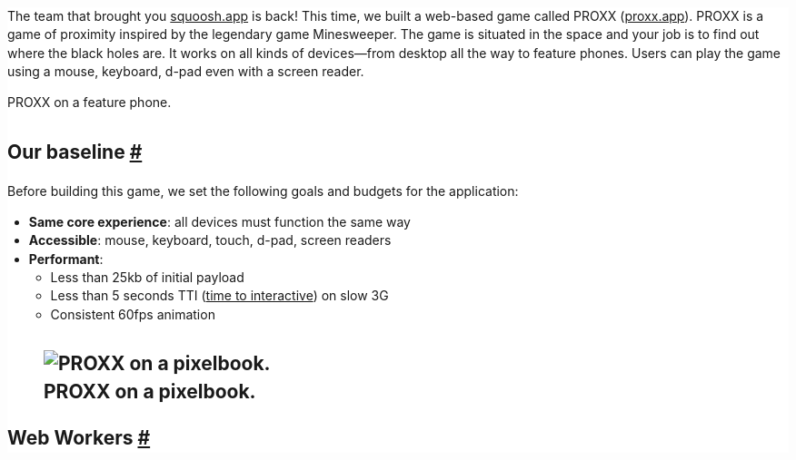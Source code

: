 The team that brought you [squoosh.app](https://squoosh.app) is back! This time, we built a web-based game called PROXX ([proxx.app](https://proxx.app)). PROXX is a game of proximity inspired by the legendary game Minesweeper. The game is situated in the space and your job is to find out where the black holes are. It works on all kinds of devices—from desktop all the way to feature phones. Users can play the game using a mouse, keyboard, d-pad even with a screen reader.

PROXX on a feature phone.

## Our baseline <a href="#our-baseline" class="w-headline-link">#</a>

Before building this game, we set the following goals and budgets for the application:

- **Same core experience**: all devices must function the same way
- **Accessible**: mouse, keyboard, touch, d-pad, screen readers
- **Performant**:
  - Less than 25kb of initial payload
  - Less than 5 seconds TTI ([time to interactive](/interactive)) on slow 3G
  - Consistent 60fps animation

## <figure><img src="https://web-dev.imgix.net/image/tcFciHGuF3MxnTr1y5ue01OGLBn2/ka9f7OrsFGjsulY1QoYe.jpg?auto=format" alt="PROXX on a pixelbook." class="w-screenshot" sizes="(min-width: 800px) 800px, calc(100vw - 48px)" srcset="https://web-dev.imgix.net/image/tcFciHGuF3MxnTr1y5ue01OGLBn2/ka9f7OrsFGjsulY1QoYe.jpg?auto=format&amp;w=200 200w,     https://web-dev.imgix.net/image/tcFciHGuF3MxnTr1y5ue01OGLBn2/ka9f7OrsFGjsulY1QoYe.jpg?auto=format&amp;w=228 228w,     https://web-dev.imgix.net/image/tcFciHGuF3MxnTr1y5ue01OGLBn2/ka9f7OrsFGjsulY1QoYe.jpg?auto=format&amp;w=260 260w,     https://web-dev.imgix.net/image/tcFciHGuF3MxnTr1y5ue01OGLBn2/ka9f7OrsFGjsulY1QoYe.jpg?auto=format&amp;w=296 296w,     https://web-dev.imgix.net/image/tcFciHGuF3MxnTr1y5ue01OGLBn2/ka9f7OrsFGjsulY1QoYe.jpg?auto=format&amp;w=338 338w,     https://web-dev.imgix.net/image/tcFciHGuF3MxnTr1y5ue01OGLBn2/ka9f7OrsFGjsulY1QoYe.jpg?auto=format&amp;w=385 385w,     https://web-dev.imgix.net/image/tcFciHGuF3MxnTr1y5ue01OGLBn2/ka9f7OrsFGjsulY1QoYe.jpg?auto=format&amp;w=439 439w,     https://web-dev.imgix.net/image/tcFciHGuF3MxnTr1y5ue01OGLBn2/ka9f7OrsFGjsulY1QoYe.jpg?auto=format&amp;w=500 500w,     https://web-dev.imgix.net/image/tcFciHGuF3MxnTr1y5ue01OGLBn2/ka9f7OrsFGjsulY1QoYe.jpg?auto=format&amp;w=571 571w,     https://web-dev.imgix.net/image/tcFciHGuF3MxnTr1y5ue01OGLBn2/ka9f7OrsFGjsulY1QoYe.jpg?auto=format&amp;w=650 650w,     https://web-dev.imgix.net/image/tcFciHGuF3MxnTr1y5ue01OGLBn2/ka9f7OrsFGjsulY1QoYe.jpg?auto=format&amp;w=741 741w,     https://web-dev.imgix.net/image/tcFciHGuF3MxnTr1y5ue01OGLBn2/ka9f7OrsFGjsulY1QoYe.jpg?auto=format&amp;w=845 845w,     https://web-dev.imgix.net/image/tcFciHGuF3MxnTr1y5ue01OGLBn2/ka9f7OrsFGjsulY1QoYe.jpg?auto=format&amp;w=964 964w,     https://web-dev.imgix.net/image/tcFciHGuF3MxnTr1y5ue01OGLBn2/ka9f7OrsFGjsulY1QoYe.jpg?auto=format&amp;w=1098 1098w,     https://web-dev.imgix.net/image/tcFciHGuF3MxnTr1y5ue01OGLBn2/ka9f7OrsFGjsulY1QoYe.jpg?auto=format&amp;w=1252 1252w,     https://web-dev.imgix.net/image/tcFciHGuF3MxnTr1y5ue01OGLBn2/ka9f7OrsFGjsulY1QoYe.jpg?auto=format&amp;w=1428 1428w,     https://web-dev.imgix.net/image/tcFciHGuF3MxnTr1y5ue01OGLBn2/ka9f7OrsFGjsulY1QoYe.jpg?auto=format&amp;w=1600 1600w" width="800" height="445" /><figcaption>PROXX on a pixelbook.</figcaption></figure>Web Workers <a href="#web-workers" class="w-headline-link">#</a>
